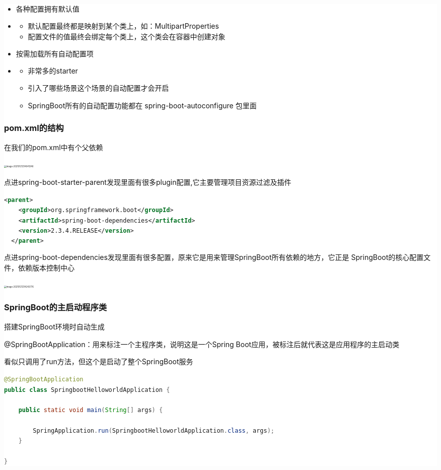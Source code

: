 

- 各种配置拥有默认值

- - 默认配置最终都是映射到某个类上，如：MultipartProperties
  - 配置文件的值最终会绑定每个类上，这个类会在容器中创建对象

- 按需加载所有自动配置项

- - 非常多的starter

  - 引入了哪些场景这个场景的自动配置才会开启

  - SpringBoot所有的自动配置功能都在 spring-boot-autoconfigure 包里面

    



### pom.xml的结构

在我们的pom.xml中有个父依赖

<img src="/Users/liqunzhang/Library/Application Support/typora-user-images/image-20210121214041248.png" alt="image-20210121214041248" style="zoom:30%;" />

点进spring-boot-starter-parent发现里面有很多plugin配置,它主要管理项目资源过滤及插件



```xml
<parent>
    <groupId>org.springframework.boot</groupId>
    <artifactId>spring-boot-dependencies</artifactId>
    <version>2.3.4.RELEASE</version>
  </parent>
```

点进spring-boot-dependencies发现里面有很多<dependency>配置，原来它是用来管理SpringBoot所有依赖的地方，它正是
SpringBoot的核心配置文件，依赖版本控制中心

<img src="/Users/liqunzhang/Library/Application Support/typora-user-images/image-20210121214243776.png" alt="image-20210121214243776" style="zoom:30%;" />



### SpringBoot的主启动程序类

搭建SpringBoot环境时自动生成

@SpringBootApplication：用来标注一个主程序类，说明这是一个Spring Boot应用，被标注后就代表这是应用程序的主启动类

看似只调用了run方法，但这个是启动了整个SpringBoot服务

```java 
@SpringBootApplication
public class SpringbootHelloworldApplication {

    public static void main(String[] args) {
        
        SpringApplication.run(SpringbootHelloworldApplication.class, args);
    }

}
```
